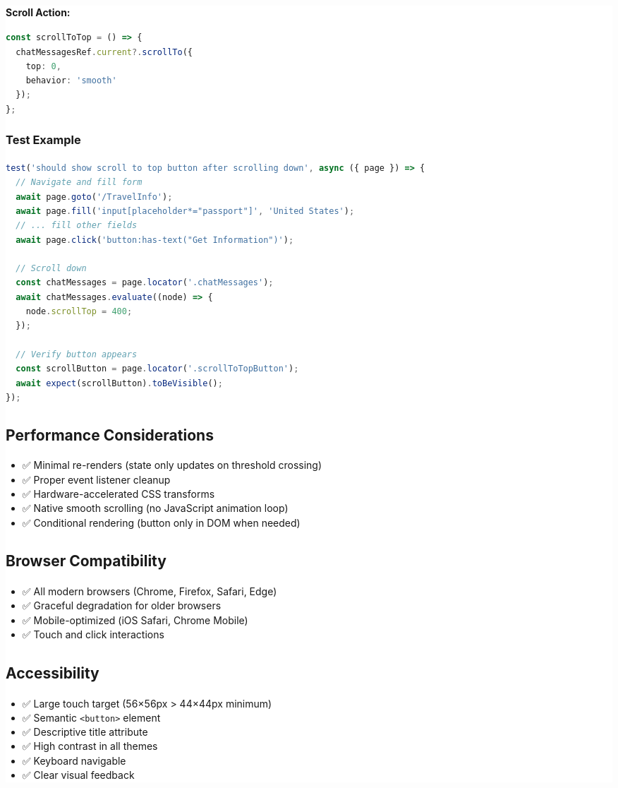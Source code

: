 **Scroll Action:**
```typescript
const scrollToTop = () => {
  chatMessagesRef.current?.scrollTo({
    top: 0,
    behavior: 'smooth'
  });
};
```

### Test Example

```typescript
test('should show scroll to top button after scrolling down', async ({ page }) => {
  // Navigate and fill form
  await page.goto('/TravelInfo');
  await page.fill('input[placeholder*="passport"]', 'United States');
  // ... fill other fields
  await page.click('button:has-text("Get Information")');
  
  // Scroll down
  const chatMessages = page.locator('.chatMessages');
  await chatMessages.evaluate((node) => {
    node.scrollTop = 400;
  });
  
  // Verify button appears
  const scrollButton = page.locator('.scrollToTopButton');
  await expect(scrollButton).toBeVisible();
});
```

## Performance Considerations

- ✅ Minimal re-renders (state only updates on threshold crossing)
- ✅ Proper event listener cleanup
- ✅ Hardware-accelerated CSS transforms
- ✅ Native smooth scrolling (no JavaScript animation loop)
- ✅ Conditional rendering (button only in DOM when needed)

## Browser Compatibility

- ✅ All modern browsers (Chrome, Firefox, Safari, Edge)
- ✅ Graceful degradation for older browsers
- ✅ Mobile-optimized (iOS Safari, Chrome Mobile)
- ✅ Touch and click interactions

## Accessibility

- ✅ Large touch target (56×56px > 44×44px minimum)
- ✅ Semantic `<button>` element
- ✅ Descriptive title attribute
- ✅ High contrast in all themes
- ✅ Keyboard navigable
- ✅ Clear visual feedback
